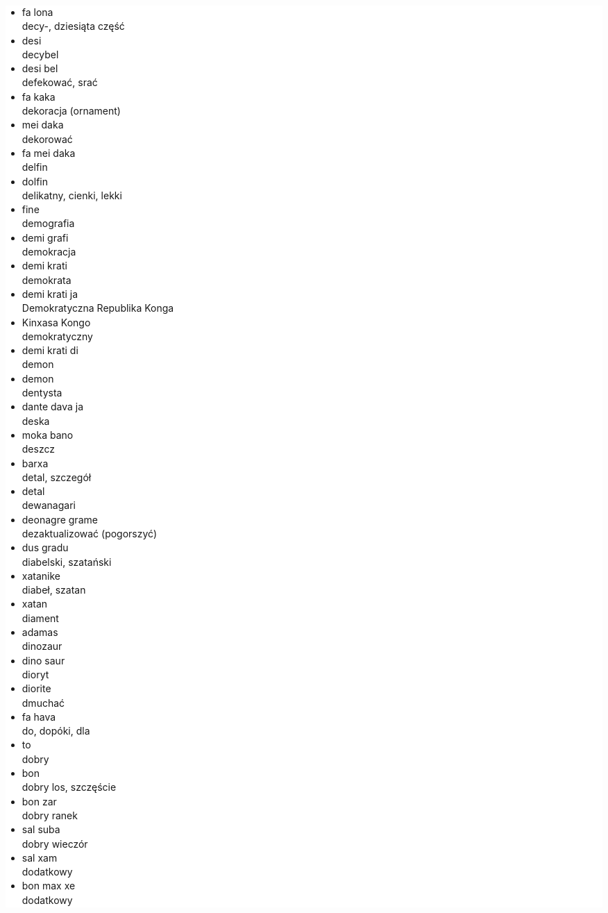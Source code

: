  - fa lona  
decy-, dziesiąta część
 - desi  
decybel
 - desi bel  
defekować, srać
 - fa kaka  
dekoracja (ornament)
 - mei daka  
dekorować
 - fa mei daka  
delfin
 - dolfin  
delikatny, cienki, lekki
 - fine  
demografia
 - demi grafi  
demokracja
 - demi krati  
demokrata
 - demi krati ja  
Demokratyczna Republika Konga
 - Kinxasa Kongo  
demokratyczny
 - demi krati di  
demon
 - demon  
dentysta
 - dante dava ja  
deska
 - moka bano  
deszcz
 - barxa  
detal, szczegół
 - detal  
dewanagari
 - deonagre grame  
dezaktualizować (pogorszyć)
 - dus gradu  
diabelski, szatański
 - xatanike  
diabeł, szatan
 - xatan  
diament
 - adamas  
dinozaur
 - dino saur  
dioryt
 - diorite  
dmuchać
 - fa hava  
do, dopóki, dla
 - to  
dobry
 - bon  
dobry los, szczęście
 - bon zar  
dobry ranek
 - sal suba  
dobry wieczór
 - sal xam  
dodatkowy
 - bon max xe  
dodatkowy